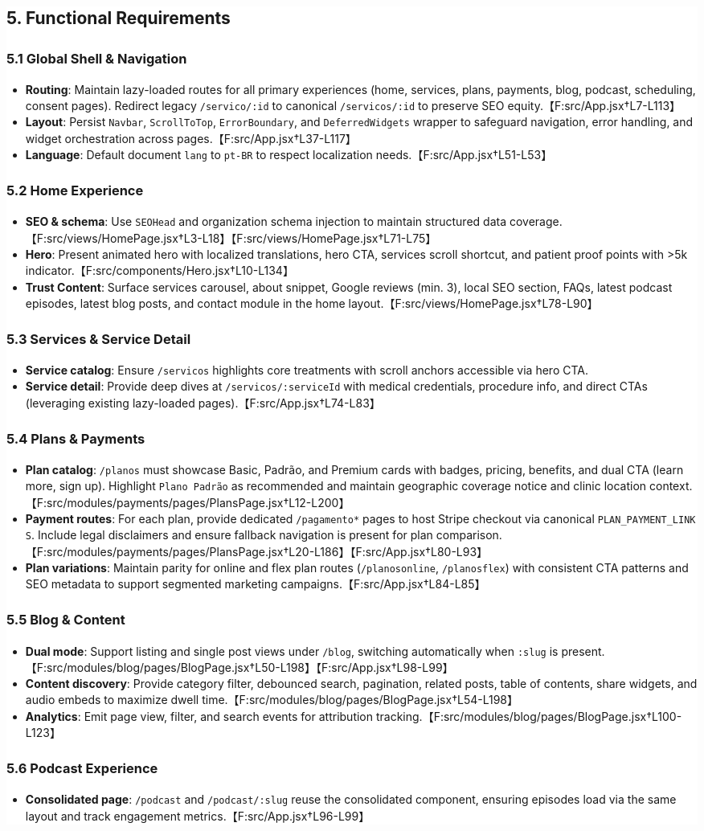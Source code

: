 ## 5. Functional Requirements

### 5.1 Global Shell & Navigation
- **Routing**: Maintain lazy-loaded routes for all primary experiences (home, services, plans, payments, blog, podcast, scheduling, consent pages). Redirect legacy `/servico/:id` to canonical `/servicos/:id` to preserve SEO equity.【F:src/App.jsx†L7-L113】
- **Layout**: Persist `Navbar`, `ScrollToTop`, `ErrorBoundary`, and `DeferredWidgets` wrapper to safeguard navigation, error handling, and widget orchestration across pages.【F:src/App.jsx†L37-L117】
- **Language**: Default document `lang` to `pt-BR` to respect localization needs.【F:src/App.jsx†L51-L53】

### 5.2 Home Experience
- **SEO & schema**: Use `SEOHead` and organization schema injection to maintain structured data coverage.【F:src/views/HomePage.jsx†L3-L18】【F:src/views/HomePage.jsx†L71-L75】
- **Hero**: Present animated hero with localized translations, hero CTA, services scroll shortcut, and patient proof points with >5k indicator.【F:src/components/Hero.jsx†L10-L134】
- **Trust Content**: Surface services carousel, about snippet, Google reviews (min. 3), local SEO section, FAQs, latest podcast episodes, latest blog posts, and contact module in the home layout.【F:src/views/HomePage.jsx†L78-L90】

### 5.3 Services & Service Detail
- **Service catalog**: Ensure `/servicos` highlights core treatments with scroll anchors accessible via hero CTA.
- **Service detail**: Provide deep dives at `/servicos/:serviceId` with medical credentials, procedure info, and direct CTAs (leveraging existing lazy-loaded pages).【F:src/App.jsx†L74-L83】

### 5.4 Plans & Payments
- **Plan catalog**: `/planos` must showcase Basic, Padrão, and Premium cards with badges, pricing, benefits, and dual CTA (learn more, sign up). Highlight `Plano Padrão` as recommended and maintain geographic coverage notice and clinic location context.【F:src/modules/payments/pages/PlansPage.jsx†L12-L200】
- **Payment routes**: For each plan, provide dedicated `/pagamento*` pages to host Stripe checkout via canonical `PLAN_PAYMENT_LINKS`. Include legal disclaimers and ensure fallback navigation is present for plan comparison.【F:src/modules/payments/pages/PlansPage.jsx†L20-L186】【F:src/App.jsx†L80-L93】
- **Plan variations**: Maintain parity for online and flex plan routes (`/planosonline`, `/planosflex`) with consistent CTA patterns and SEO metadata to support segmented marketing campaigns.【F:src/App.jsx†L84-L85】

### 5.5 Blog & Content
- **Dual mode**: Support listing and single post views under `/blog`, switching automatically when `:slug` is present.【F:src/modules/blog/pages/BlogPage.jsx†L50-L198】【F:src/App.jsx†L98-L99】
- **Content discovery**: Provide category filter, debounced search, pagination, related posts, table of contents, share widgets, and audio embeds to maximize dwell time.【F:src/modules/blog/pages/BlogPage.jsx†L54-L198】
- **Analytics**: Emit page view, filter, and search events for attribution tracking.【F:src/modules/blog/pages/BlogPage.jsx†L100-L123】

### 5.6 Podcast Experience
- **Consolidated page**: `/podcast` and `/podcast/:slug` reuse the consolidated component, ensuring episodes load via the same layout and track engagement metrics.【F:src/App.jsx†L96-L99】
